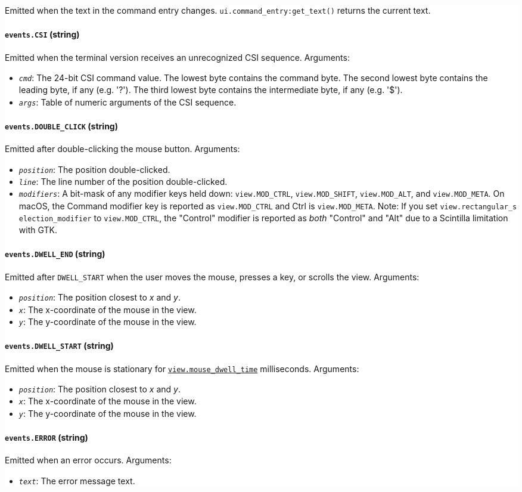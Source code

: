 Emitted when the text in the command entry changes.
  `ui.command_entry:get_text()` returns the current text.

<a id="events.CSI"></a>
#### `events.CSI` (string)

Emitted when the terminal version receives an unrecognized CSI sequence.
  Arguments:

  * _`cmd`_: The 24-bit CSI command value. The lowest byte contains the command byte. The
    second lowest byte contains the leading byte, if any (e.g. '?'). The third lowest byte
    contains the intermediate byte, if any (e.g. '$').
  * _`args`_: Table of numeric arguments of the CSI sequence.

<a id="events.DOUBLE_CLICK"></a>
#### `events.DOUBLE_CLICK` (string)

Emitted after double-clicking the mouse button.
  Arguments:

  * _`position`_: The position double-clicked.
  * _`line`_: The line number of the position double-clicked.
  * _`modifiers`_: A bit-mask of any modifier keys held down: `view.MOD_CTRL`,
    `view.MOD_SHIFT`, `view.MOD_ALT`, and `view.MOD_META`. On macOS, the Command modifier
    key is reported as `view.MOD_CTRL` and Ctrl is `view.MOD_META`. Note: If you set
    `view.rectangular_selection_modifier` to `view.MOD_CTRL`, the "Control" modifier is
    reported as *both* "Control" and "Alt" due to a Scintilla limitation with GTK.

<a id="events.DWELL_END"></a>
#### `events.DWELL_END` (string)

Emitted after `DWELL_START` when the user moves the mouse, presses a key, or scrolls the view.
  Arguments:

  * _`position`_: The position closest to *x* and *y*.
  * _`x`_: The x-coordinate of the mouse in the view.
  * _`y`_: The y-coordinate of the mouse in the view.

<a id="events.DWELL_START"></a>
#### `events.DWELL_START` (string)

Emitted when the mouse is stationary for [`view.mouse_dwell_time`](#view.mouse_dwell_time) milliseconds.
  Arguments:

  * _`position`_: The position closest to *x* and *y*.
  * _`x`_: The x-coordinate of the mouse in the view.
  * _`y`_: The y-coordinate of the mouse in the view.

<a id="events.ERROR"></a>
#### `events.ERROR` (string)

Emitted when an error occurs.
  Arguments:

  * _`text`_: The error message text.
